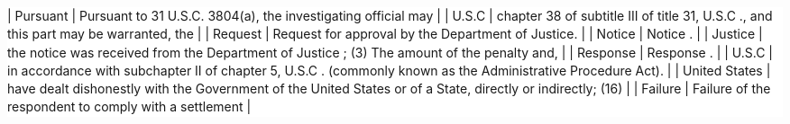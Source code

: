 | Pursuant      | Pursuant to 31 U.S.C. 3804(a), the investigating official may                                                 |
| U.S.C         | chapter 38 of subtitle III of title 31, U.S.C ., and this part may be warranted, the                          |
| Request       | Request  for approval by the Department of Justice.                                                           |
| Notice        | Notice .                                                                                                      |
| Justice       | the notice was received from the Department of Justice ; (3) The amount of the penalty and,                   |
| Response      | Response .                                                                                                    |
| U.S.C         | in accordance with subchapter II of chapter 5, U.S.C . (commonly known as the Administrative Procedure Act).  |
| United States | have dealt dishonestly with the Government of the United States or of a State, directly or indirectly; (16)   |
| Failure       | Failure of the respondent to comply with a settlement                                                         |


